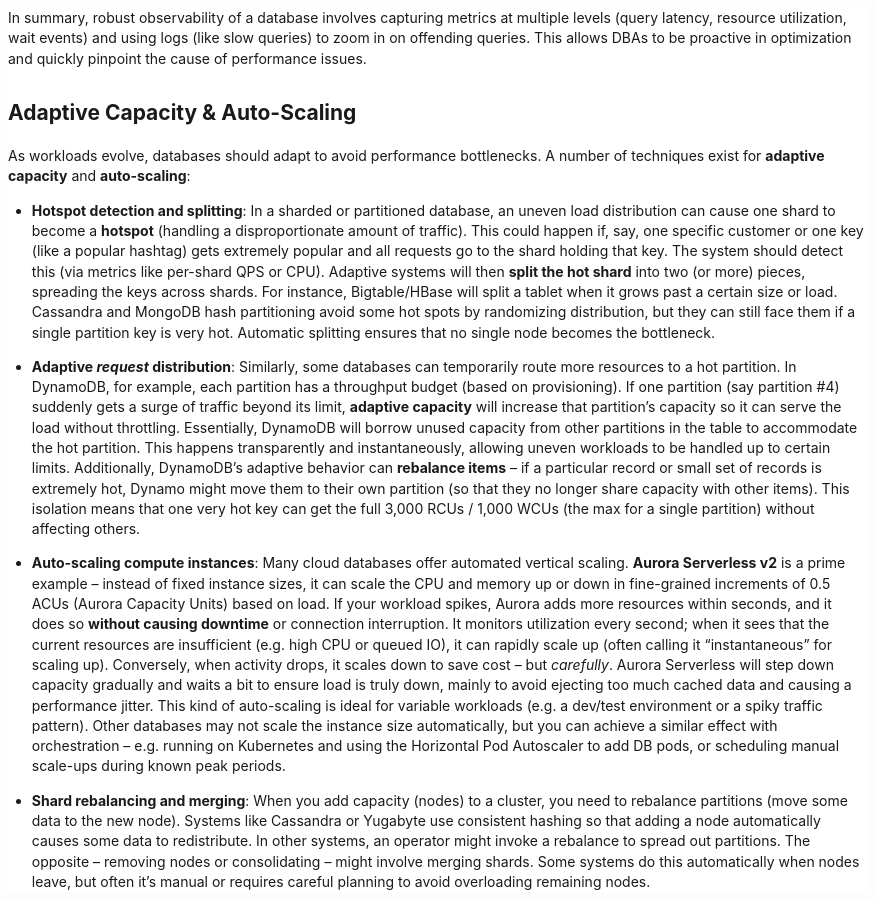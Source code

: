 In summary, robust observability of a database involves capturing metrics at multiple levels (query latency, resource utilization, wait events) and using logs (like slow queries) to zoom in on offending queries. This allows DBAs to be proactive in optimization and quickly pinpoint the cause of performance issues.

## Adaptive Capacity & Auto-Scaling

As workloads evolve, databases should adapt to avoid performance bottlenecks. A number of techniques exist for **adaptive capacity** and **auto-scaling**:

* **Hotspot detection and splitting**: In a sharded or partitioned database, an uneven load distribution can cause one shard to become a **hotspot** (handling a disproportionate amount of traffic). This could happen if, say, one specific customer or one key (like a popular hashtag) gets extremely popular and all requests go to the shard holding that key. The system should detect this (via metrics like per-shard QPS or CPU). Adaptive systems will then **split the hot shard** into two (or more) pieces, spreading the keys across shards. For instance, Bigtable/HBase will split a tablet when it grows past a certain size or load. Cassandra and MongoDB hash partitioning avoid some hot spots by randomizing distribution, but they can still face them if a single partition key is very hot. Automatic splitting ensures that no single node becomes the bottleneck.

* **Adaptive *request* distribution**: Similarly, some databases can temporarily route more resources to a hot partition. In DynamoDB, for example, each partition has a throughput budget (based on provisioning). If one partition (say partition #4) suddenly gets a surge of traffic beyond its limit, **adaptive capacity** will increase that partition’s capacity so it can serve the load without throttling. Essentially, DynamoDB will borrow unused capacity from other partitions in the table to accommodate the hot partition. This happens transparently and instantaneously, allowing uneven workloads to be handled up to certain limits. Additionally, DynamoDB’s adaptive behavior can **rebalance items** – if a particular record or small set of records is extremely hot, Dynamo might move them to their own partition (so that they no longer share capacity with other items). This isolation means that one very hot key can get the full 3,000 RCUs / 1,000 WCUs (the max for a single partition) without affecting others.

* **Auto-scaling compute instances**: Many cloud databases offer automated vertical scaling. **Aurora Serverless v2** is a prime example – instead of fixed instance sizes, it can scale the CPU and memory up or down in fine-grained increments of 0.5 ACUs (Aurora Capacity Units) based on load. If your workload spikes, Aurora adds more resources within seconds, and it does so **without causing downtime** or connection interruption. It monitors utilization every second; when it sees that the current resources are insufficient (e.g. high CPU or queued IO), it can rapidly scale up (often calling it “instantaneous” for scaling up). Conversely, when activity drops, it scales down to save cost – but *carefully*. Aurora Serverless will step down capacity gradually and waits a bit to ensure load is truly down, mainly to avoid ejecting too much cached data and causing a performance jitter. This kind of auto-scaling is ideal for variable workloads (e.g. a dev/test environment or a spiky traffic pattern). Other databases may not scale the instance size automatically, but you can achieve a similar effect with orchestration – e.g. running on Kubernetes and using the Horizontal Pod Autoscaler to add DB pods, or scheduling manual scale-ups during known peak periods.

* **Shard rebalancing and merging**: When you add capacity (nodes) to a cluster, you need to rebalance partitions (move some data to the new node). Systems like Cassandra or Yugabyte use consistent hashing so that adding a node automatically causes some data to redistribute. In other systems, an operator might invoke a rebalance to spread out partitions. The opposite – removing nodes or consolidating – might involve merging shards. Some systems do this automatically when nodes leave, but often it’s manual or requires careful planning to avoid overloading remaining nodes.
